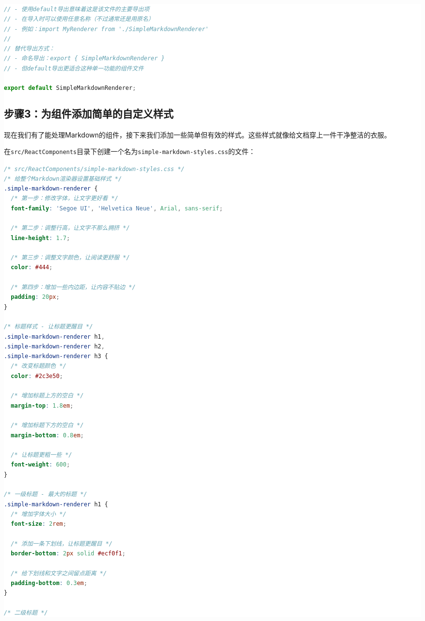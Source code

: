 ```jsx
// - 使用default导出意味着这是该文件的主要导出项
// - 在导入时可以使用任意名称（不过通常还是用原名）
// - 例如：import MyRenderer from './SimpleMarkdownRenderer'
//
// 替代导出方式：
// - 命名导出：export { SimpleMarkdownRenderer }
// - 但default导出更适合这种单一功能的组件文件

export default SimpleMarkdownRenderer;
```

## 步骤3：为组件添加简单的自定义样式

现在我们有了能处理Markdown的组件，接下来我们添加一些简单但有效的样式。这些样式就像给文档穿上一件干净整洁的衣服。

在`src/ReactComponents`目录下创建一个名为`simple-markdown-styles.css`的文件：

```css
/* src/ReactComponents/simple-markdown-styles.css */
/* 给整个Markdown渲染器设置基础样式 */
.simple-markdown-renderer {
  /* 第一步：修改字体，让文字更好看 */
  font-family: 'Segoe UI', 'Helvetica Neue', Arial, sans-serif;
  
  /* 第二步：调整行高，让文字不那么拥挤 */
  line-height: 1.7;
  
  /* 第三步：调整文字颜色，让阅读更舒服 */
  color: #444;
  
  /* 第四步：增加一些内边距，让内容不贴边 */
  padding: 20px;
}

/* 标题样式 - 让标题更醒目 */
.simple-markdown-renderer h1,
.simple-markdown-renderer h2,
.simple-markdown-renderer h3 {
  /* 改变标题颜色 */
  color: #2c3e50;
  
  /* 增加标题上方的空白 */
  margin-top: 1.8em;
  
  /* 增加标题下方的空白 */
  margin-bottom: 0.8em;
  
  /* 让标题更粗一些 */
  font-weight: 600;
}

/* 一级标题 - 最大的标题 */
.simple-markdown-renderer h1 {
  /* 增加字体大小 */
  font-size: 2rem;
  
  /* 添加一条下划线，让标题更醒目 */
  border-bottom: 2px solid #ecf0f1;
  
  /* 给下划线和文字之间留点距离 */
  padding-bottom: 0.3em;
}

/* 二级标题 */
```